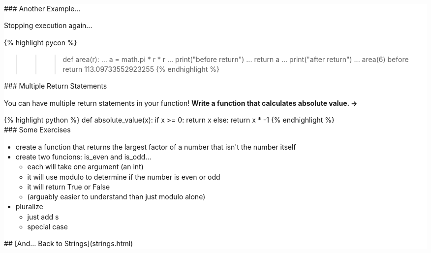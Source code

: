 <section markdown="block">
### Another Example...

Stopping execution again...

{% highlight pycon %}
>>> def area(r):
...   a = math.pi * r * r
...   print("before return")
...   return a
...   print("after return")
... 
>>> area(6)
before return
113.09733552923255
{% endhighlight %}
</section>

<section markdown="block">
### Multiple Return Statements

You can have multiple return statements in your function!  __Write a function that calculates absolute value. &rarr;__

<div class="incremental" markdown="block">
{% highlight python %}
def absolute_value(x):
	if x >= 0:
		return x
	else:
		return x * -1
{% endhighlight %}
</div>
</section>

<section markdown="block">
### Some Exercises

* create a function that returns the largest factor of a number that isn't the number itself
* create two funcions: is_even and is_odd... 
	* each will take one argument (an int)
	* it will use modulo to determine if the number is even or odd
	* it will return True or False
	* (arguably easier to understand than just modulo alone)
* pluralize
	* just add s
	* special case
</section>

<section markdown="block">
## [And... Back to Strings](strings.html)
</section>
